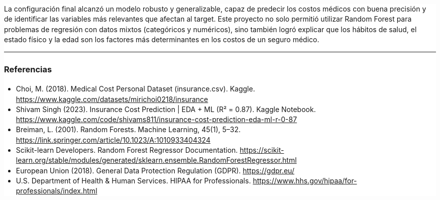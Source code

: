 La configuración final alcanzó un modelo robusto y generalizable, capaz de predecir los costos médicos con buena precisión y de identificar las variables más relevantes que afectan al target.
Este proyecto no solo permitió utilizar Random Forest para problemas de regresión con datos mixtos (categóricos y numéricos), sino también logró explicar que los hábitos de salud, el estado físico y la edad son los factores más determinantes en los costos de un seguro médico.

---

### Referencias 

- Choi, M. (2018). Medical Cost Personal Dataset (insurance.csv). Kaggle.
https://www.kaggle.com/datasets/mirichoi0218/insurance
- Shivam Singh (2023). Insurance Cost Prediction | EDA + ML (R² = 0.87). Kaggle Notebook.
https://www.kaggle.com/code/shivams811/insurance-cost-prediction-eda-ml-r-0-87
- Breiman, L. (2001). Random Forests. Machine Learning, 45(1), 5–32.
https://link.springer.com/article/10.1023/A:1010933404324
- Scikit-learn Developers. Random Forest Regressor Documentation.
https://scikit-learn.org/stable/modules/generated/sklearn.ensemble.RandomForestRegressor.html
- European Union (2018). General Data Protection Regulation (GDPR).
https://gdpr.eu/
- U.S. Department of Health & Human Services. HIPAA for Professionals.
https://www.hhs.gov/hipaa/for-professionals/index.html
